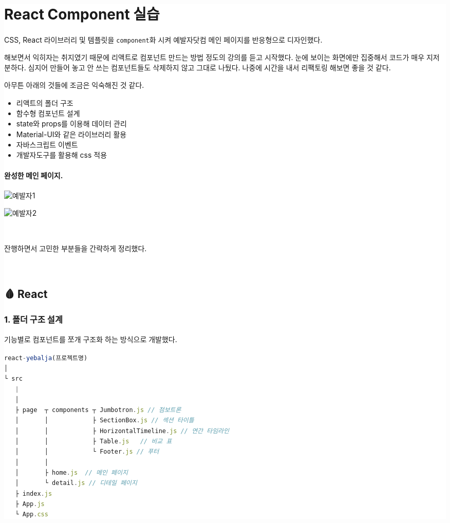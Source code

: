 # React Component 실습

CSS, React 라이브러리 및 템플릿을  `component`화 시켜 예발자닷컴 메인 페이지를 반응형으로 디자인했다. 

해보면서 익히자는 취지였기 때문에 리액트로 컴포넌트 만드는 방법 정도의 강의를 듣고 시작했다. 눈에 보이는 화면에만 집중해서 코드가 매우 지저분하다. 심지어 만들어 놓고 안 쓰는 컴포넌트들도 삭제하지 않고 그대로 나뒀다. 나중에 시간을 내서 리팩토링 해보면 좋을 것 같다. 

아무튼 아래의 것들에 조금은 익숙해진 것 같다.

- 리액트의 폴더 구조 
- 함수형 컴포넌트 설계
- state와 props를 이용해 데이터 관리
- Material-UI와 같은 라이브러리 활용
- 자바스크립트 이벤트
- 개발자도구를 활용해 css 적용

#### 완성한 메인 페이지. 

![예발자1](https://user-images.githubusercontent.com/37580034/85753433-37814080-b747-11ea-80a4-856182eaf122.JPG)

![예발자2](https://user-images.githubusercontent.com/37580034/85753443-394b0400-b747-11ea-9b75-b0456fd04eef.JPG)

<br>

잔행하면서 고민한 부분들을 간략하게 정리했다.

<br>

## 🩸 React 

### 1. 폴더 구조 설계

기능별로 컴포넌트를 쪼개 구조화 하는 방식으로 개발했다. 

```js
react-yebalja(프로젝트명)
│
└ src 
   |
   │        
   ├ page  ┬ components ┬ Jumbotron.js // 점보트론
   │       │            ├ SectionBox.js // 섹션 타이틀
   │       │            ├ HorizontalTimeline.js // 연간 타임라인 
   │       │            ├ Table.js   // 비교 표
   │       │            └ Footer.js // 푸터
   │       │           
   │       ├ home.js  // 메인 페이지
   │       └ detail.js // 디테일 페이지
   ├ index.js
   ├ App.js
   └ App.css
```

